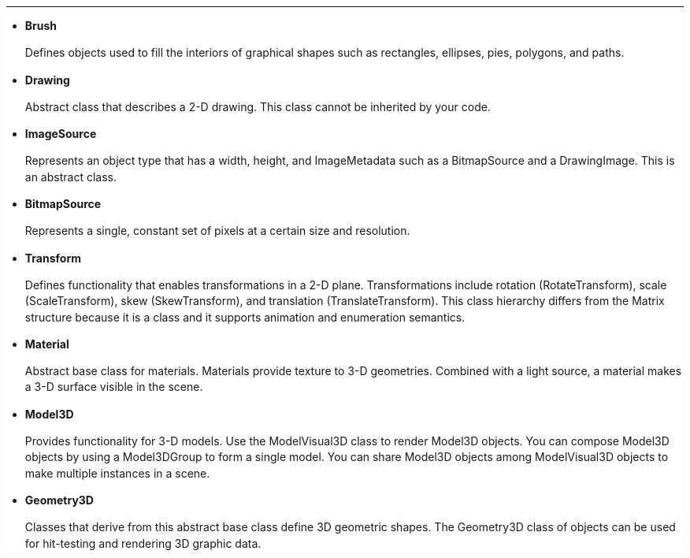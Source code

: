 <hr class="pagebreak">

* **Brush**

	Defines objects used to fill the interiors of graphical shapes such as rectangles, ellipses, pies, polygons, and paths.
	
* **Drawing**

	Abstract class that describes a 2-D drawing. This class cannot be inherited by your code.
	
* **ImageSource**

	Represents an object type that has a width, height, and ImageMetadata such as a BitmapSource and a DrawingImage. This is an abstract class.
	
* **BitmapSource**

	Represents a single, constant set of pixels at a certain size and resolution.

* **Transform**

    Defines functionality that enables transformations in a 2-D plane. Transformations include rotation (RotateTransform), scale (ScaleTransform), skew (SkewTransform), and translation (TranslateTransform). This class hierarchy differs from the Matrix structure because it is a class and it supports animation and enumeration semantics.

* **Material**

    Abstract base class for materials. Materials provide texture to 3-D geometries. Combined with a light source, a material makes a 3-D surface visible in the scene.

* **Model3D**
    
    Provides functionality for 3-D models. Use the ModelVisual3D class to render Model3D objects. You can compose Model3D objects by using a Model3DGroup to form a single model. You can share Model3D objects among ModelVisual3D objects to make multiple instances in a scene.

* **Geometry3D**

    Classes that derive from this abstract base class define 3D geometric shapes. The Geometry3D class of objects can be used for hit-testing and rendering 3D graphic data.
